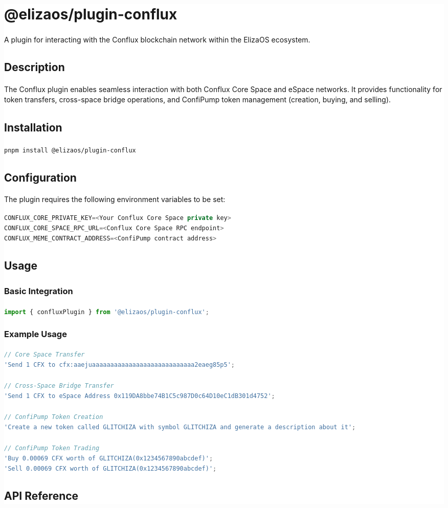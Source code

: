# @elizaos/plugin-conflux

A plugin for interacting with the Conflux blockchain network within the ElizaOS ecosystem.

## Description

The Conflux plugin enables seamless interaction with both Conflux Core Space and eSpace networks. It provides functionality for token transfers, cross-space bridge operations, and ConfiPump token management (creation, buying, and selling).

## Installation

```bash
pnpm install @elizaos/plugin-conflux
```

## Configuration

The plugin requires the following environment variables to be set:

```typescript
CONFLUX_CORE_PRIVATE_KEY=<Your Conflux Core Space private key>
CONFLUX_CORE_SPACE_RPC_URL=<Conflux Core Space RPC endpoint>
CONFLUX_MEME_CONTRACT_ADDRESS=<ConfiPump contract address>
```

## Usage

### Basic Integration

```typescript
import { confluxPlugin } from '@elizaos/plugin-conflux';
```

### Example Usage

```typescript
// Core Space Transfer
'Send 1 CFX to cfx:aaejuaaaaaaaaaaaaaaaaaaaaaaaaaaaa2eaeg85p5';

// Cross-Space Bridge Transfer
'Send 1 CFX to eSpace Address 0x119DA8bbe74B1C5c987D0c64D10eC1dB301d4752';

// ConfiPump Token Creation
'Create a new token called GLITCHIZA with symbol GLITCHIZA and generate a description about it';

// ConfiPump Token Trading
'Buy 0.00069 CFX worth of GLITCHIZA(0x1234567890abcdef)';
'Sell 0.00069 CFX worth of GLITCHIZA(0x1234567890abcdef)';
```

## API Reference
